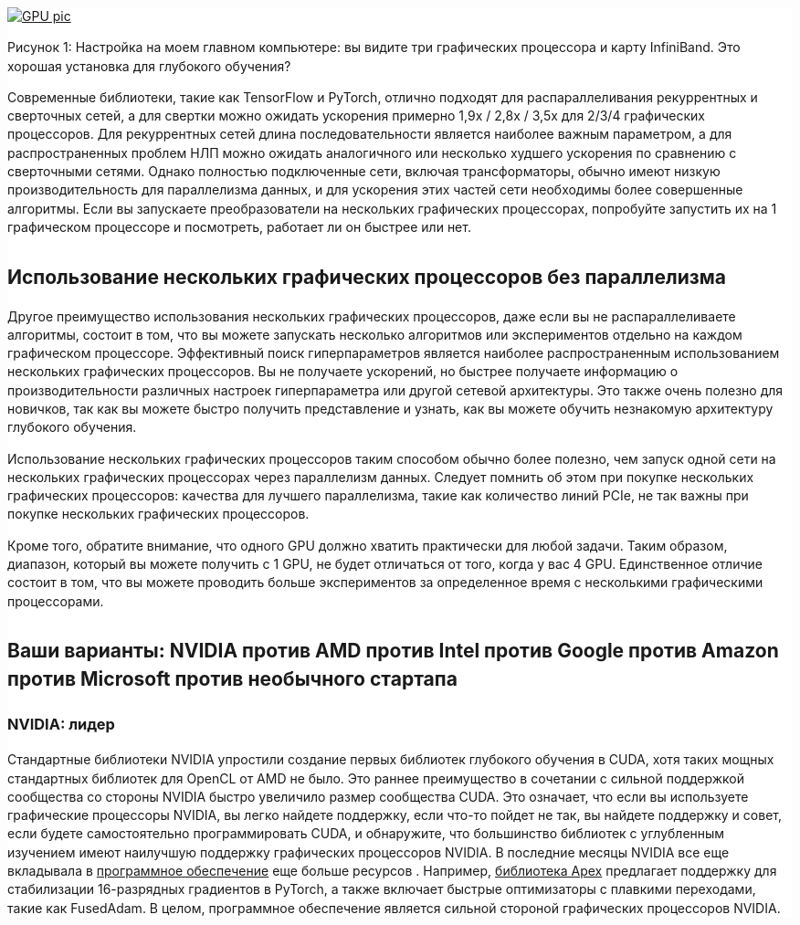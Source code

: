  [ ![GPU pic](/images/911d5bf5696df767f09d580412e115eb) ](https://i1.wp.com/timdettmers.com/wp-content/uploads/2014/08/gpu-pic.jpg) 

Рисунок 1: Настройка на моем главном компьютере: вы видите три графических процессора и карту InfiniBand. Это хорошая установка для глубокого обучения?

Современные библиотеки, такие как TensorFlow и PyTorch, отлично подходят для распараллеливания рекуррентных и сверточных сетей, а для свертки можно ожидать ускорения примерно 1,9x / 2,8x / 3,5x для 2/3/4 графических процессоров. Для рекуррентных сетей длина последовательности является наиболее важным параметром, а для распространенных проблем НЛП можно ожидать аналогичного или несколько худшего ускорения по сравнению с сверточными сетями. Однако полностью подключенные сети, включая трансформаторы, обычно имеют низкую производительность для параллелизма данных, и для ускорения этих частей сети необходимы более совершенные алгоритмы. Если вы запускаете преобразователи на нескольких графических процессорах, попробуйте запустить их на 1 графическом процессоре и посмотреть, работает ли он быстрее или нет.

## Использование нескольких графических процессоров без параллелизма

Другое преимущество использования нескольких графических процессоров, даже если вы не распараллеливаете алгоритмы, состоит в том, что вы можете запускать несколько алгоритмов или экспериментов отдельно на каждом графическом процессоре. Эффективный поиск гиперпараметров является наиболее распространенным использованием нескольких графических процессоров. Вы не получаете ускорений, но быстрее получаете информацию о производительности различных настроек гиперпараметра или другой сетевой архитектуры. Это также очень полезно для новичков, так как вы можете быстро получить представление и узнать, как вы можете обучить незнакомую архитектуру глубокого обучения.

Использование нескольких графических процессоров таким способом обычно более полезно, чем запуск одной сети на нескольких графических процессорах через параллелизм данных. Следует помнить об этом при покупке нескольких графических процессоров: качества для лучшего параллелизма, такие как количество линий PCIe, не так важны при покупке нескольких графических процессоров.

Кроме того, обратите внимание, что одного GPU должно хватить практически для любой задачи. Таким образом, диапазон, который вы можете получить с 1 GPU, не будет отличаться от того, когда у вас 4 GPU. Единственное отличие состоит в том, что вы можете проводить больше экспериментов за определенное время с несколькими графическими процессорами.

## Ваши варианты: NVIDIA против AMD против Intel против Google против Amazon против Microsoft против необычного стартапа

### NVIDIA: лидер

Стандартные библиотеки NVIDIA упростили создание первых библиотек глубокого обучения в CUDA, хотя таких мощных стандартных библиотек для OpenCL от AMD не было. Это раннее преимущество в сочетании с сильной поддержкой сообщества со стороны NVIDIA быстро увеличило размер сообщества CUDA. Это означает, что если вы используете графические процессоры NVIDIA, вы легко найдете поддержку, если что-то пойдет не так, вы найдете поддержку и совет, если будете самостоятельно программировать CUDA, и обнаружите, что большинство библиотек с углубленным изучением имеют наилучшую поддержку графических процессоров NVIDIA. В последние месяцы NVIDIA все еще вкладывала в [программное обеспечение](https://devblogs.nvidia.com/new-optimizations-accelerate-deep-learning-training-gpu/) еще больше ресурсов . Например, [библиотека Apex](https://github.com/NVIDIA/apex) предлагает поддержку для стабилизации 16-разрядных градиентов в PyTorch, а также включает быстрые оптимизаторы с плавкими переходами, такие как FusedAdam. В целом, программное обеспечение является сильной стороной графических процессоров NVIDIA.
